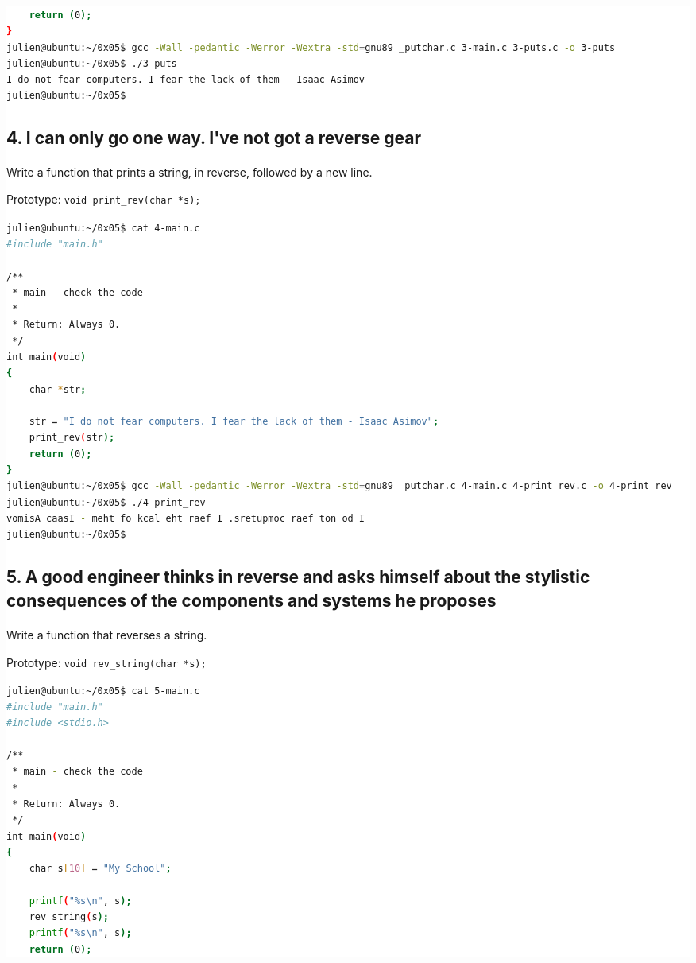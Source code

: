 ```bash
    return (0);
}
julien@ubuntu:~/0x05$ gcc -Wall -pedantic -Werror -Wextra -std=gnu89 _putchar.c 3-main.c 3-puts.c -o 3-puts
julien@ubuntu:~/0x05$ ./3-puts 
I do not fear computers. I fear the lack of them - Isaac Asimov
julien@ubuntu:~/0x05$ 
```

## 4. I can only go one way. I've not got a reverse gear

Write a function that prints a string, in reverse, followed by a new line.

Prototype: `void print_rev(char *s);`

```bash
julien@ubuntu:~/0x05$ cat 4-main.c
#include "main.h"

/**
 * main - check the code
 *
 * Return: Always 0.
 */
int main(void)
{
    char *str;

    str = "I do not fear computers. I fear the lack of them - Isaac Asimov";
    print_rev(str);
    return (0);
}
julien@ubuntu:~/0x05$ gcc -Wall -pedantic -Werror -Wextra -std=gnu89 _putchar.c 4-main.c 4-print_rev.c -o 4-print_rev
julien@ubuntu:~/0x05$ ./4-print_rev 
vomisA caasI - meht fo kcal eht raef I .sretupmoc raef ton od I
julien@ubuntu:~/0x05$ 
```

## 5. A good engineer thinks in reverse and asks himself about the stylistic consequences of the components and systems he proposes

Write a function that reverses a string.

Prototype: `void rev_string(char *s);`

```bash
julien@ubuntu:~/0x05$ cat 5-main.c
#include "main.h"
#include <stdio.h>

/**
 * main - check the code
 *
 * Return: Always 0.
 */
int main(void)
{
    char s[10] = "My School";

    printf("%s\n", s);
    rev_string(s);
    printf("%s\n", s);
    return (0);
```